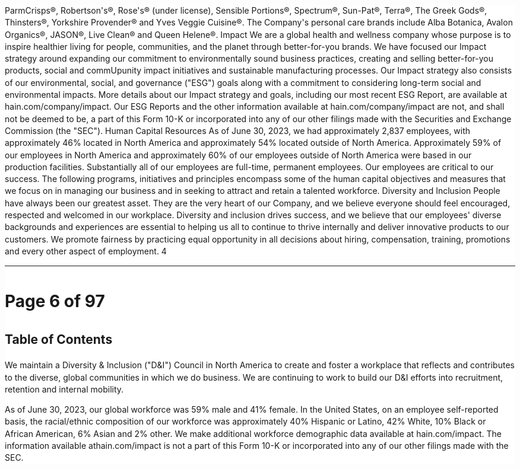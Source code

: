 ParmCrisps®, Robertson's®, Rose's® (under license), Sensible Portions®, Spectrum®, Sun-Pat®, Terra®, The Greek Gods®, Thinsters®, Yorkshire Provender® and Yves Veggie
Cuisine®. The Company's personal care brands include Alba Botanica, Avalon Organics®, JASON®, Live Clean® and Queen Helene®.
Impact
We are a global health and wellness company whose purpose is to inspire healthier living for people, communities, and the planet through better-for-you brands. We have
focused our Impact strategy around expanding our commitment to environmentally sound business practices, creating and selling better-for-you products, social and
commUpunity impact initiatives and sustainable manufacturing processes.
Our Impact strategy also consists of our environmental, social, and governance ("ESG") goals along with a commitment to considering long-term social and environmental
impacts. More details about our Impact strategy and goals, including our most recent ESG Report, are available at hain.com/company/impact.
Our ESG Reports and the other information available at hain.com/company/impact are not, and shall not be deemed to be, a part of this Form 10-K or incorporated into any of
our other filings made with the Securities and Exchange Commission (the "SEC").
Human Capital Resources
As of June 30, 2023, we had approximately 2,837 employees, with approximately 46% located in North America and approximately 54% located outside of North America.
Approximately 59% of our employees in North America and approximately 60% of our employees outside of North America were based in our production facilities.
Substantially all of our employees are full-time, permanent employees.
Our employees are critical to our success. The following programs, initiatives and principles encompass some of the human capital objectives and measures that we focus on in
managing our business and in seeking to attract and retain a talented workforce.
Diversity and Inclusion
People have always been our greatest asset. They are the very heart of our Company, and we believe everyone should feel encouraged, respected and welcomed in our
workplace.
Diversity and inclusion drives success, and we believe that our employees' diverse backgrounds and experiences are essential to helping us all to continue to thrive internally
and deliver innovative products to our customers. We promote fairness by practicing equal opportunity in all decisions about hiring, compensation, training, promotions and
every other aspect of employment.
4


---


# Page 6 of 97

## Table of Contents

We maintain a Diversity & Inclusion ("D&I") Council in North America to create and foster a workplace that reflects and contributes to the diverse, global communities in
which we do business. We are continuing to work to build our D&I efforts into recruitment, retention and internal mobility.

As of June 30, 2023, our global workforce was 59% male and 41% female. In the United States, on an employee self-reported basis, the racial/ethnic composition of our
workforce was approximately 40% Hispanic or Latino, 42% White, 10% Black or African American, 6% Asian and 2% other. We make additional workforce demographic data
available at hain.com/impact. The information available athain.com/impact is not a part of this Form 10-K or incorporated into any of our other filings made with the SEC.
